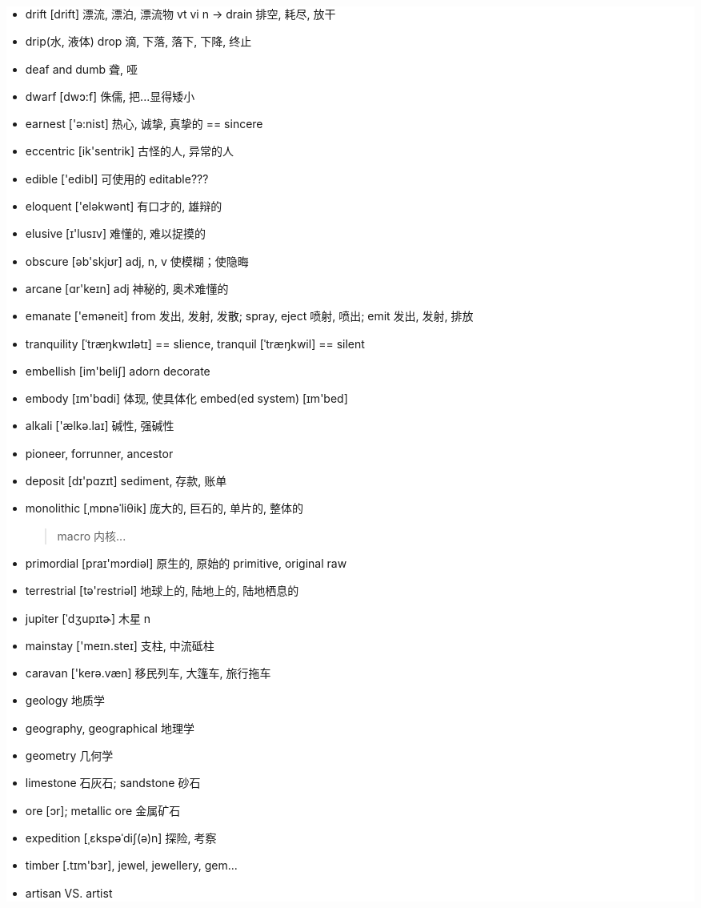 - drift [drift] 漂流, 漂泊, 漂流物 vt vi n -> drain 排空, 耗尽, 放干

- drip(水, 液体) drop 滴, 下落, 落下, 下降, 终止

- deaf and dumb 聋, 哑

- dwarf [dwɔ:f] 侏儒, 把...显得矮小

- earnest ['ə:nist] 热心, 诚挚, 真挚的 == sincere

- eccentric [ik'sentrik] 古怪的人, 异常的人

- edible ['edibl] 可使用的 editable???

- eloquent ['eləkwənt] 有口才的, 雄辩的

- elusive [ɪ'lusɪv] 难懂的, 难以捉摸的

- obscure [əb'skjʊr] adj, n, v 使模糊；使隐晦

- arcane [ɑr'keɪn] adj 神秘的, 奥术难懂的

- emanate ['eməneit] from 发出, 发射, 发散; spray, eject 喷射, 喷出; emit 发出, 发射, 排放

- tranquility [ˈtræŋkwɪlətɪ] == slience, tranquil [ˈtræŋkwil] == silent

- embellish [im'beliʃ] adorn decorate

- embody [ɪm'bɑdi] 体现, 使具体化 embed(ed system) [ɪm'bed]

- alkali ['ælkə.laɪ] 碱性, 强碱性

- pioneer, forrunner, ancestor

- deposit [dɪ'pɑzɪt] sediment, 存款, 账单

- monolithic [ˌmɒnəˈliθik] 庞大的, 巨石的, 单片的, 整体的

   > macro 内核...

- primordial [praɪ'mɔrdiəl] 原生的, 原始的 primitive, original raw

- terrestrial [tə'restriəl] 地球上的, 陆地上的, 陆地栖息的

- jupiter [ˈdʒupɪtɚ] 木星 n

- mainstay ['meɪn.steɪ] 支柱, 中流砥柱

- caravan ['kerə.væn] 移民列车, 大篷车, 旅行拖车

- geology 地质学

- geography, geographical 地理学

- geometry 几何学

- limestone 石灰石; sandstone 砂石

- ore [ɔr]; metallic ore 金属矿石

- expedition [ˌɛkspəˈdiʃ(ə)n] 探险, 考察

- timber [.tɪm'bɜr], jewel, jewellery, gem...

- artisan VS. artist
